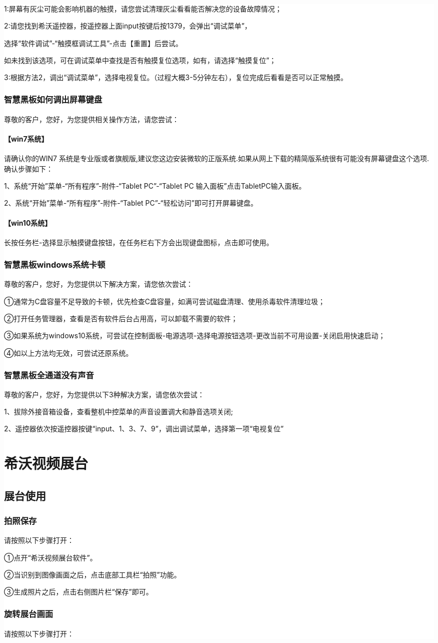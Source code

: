 1:屏幕有灰尘可能会影响机器的触摸，请您尝试清理灰尘看看能否解决您的设备故障情况；

2:请您找到希沃遥控器，按遥控器上面input按键后按1379，会弹出“调试菜单”，

选择“软件调试”-“触摸框调试工具”-点击【重置】后尝试。

如未找到该选项，可在调试菜单中查找是否有触摸复位选项，如有，请选择“触摸复位”；

3:根据方法2，调出“调试菜单”，选择电视复位。（过程大概3-5分钟左右），复位完成后看看是否可以正常触摸。

### 智慧黑板如何调出屏幕键盘
尊敬的客户，您好，为您提供相关操作方法，请您尝试：

#### 【win7系统】

请确认你的WIN7 系统是专业版或者旗舰版,建议您这边安装微软的正版系统.如果从网上下载的精简版系统很有可能没有屏幕键盘这个选项.确认步骤如下：

1、系统“开始”菜单-“所有程序”-附件-“Tablet PC”-“Tablet PC 输入面板”点击TabletPC输入面板。

2、系统“开始”菜单-“所有程序”-附件-“Tablet PC”-“轻松访问”即可打开屏幕键盘。

#### 【win10系统】

长按任务栏-选择显示触摸键盘按钮，在任务栏右下方会出现键盘图标，点击即可使用。

### 智慧黑板windows系统卡顿
尊敬的客户，您好，为您提供以下解决方案，请您依次尝试：

①通常为C盘容量不足导致的卡顿，优先检查C盘容量，如满可尝试磁盘清理、使用杀毒软件清理垃圾；

②打开任务管理器，查看是否有软件后台占用高，可以卸载不需要的软件；

③如果系统为windows10系统，可尝试在控制面板-电源选项-选择电源按钮选项-更改当前不可用设置-关闭启用快速启动；

④如以上方法均无效，可尝试还原系统。

### 智慧黑板全通道没有声音
尊敬的客户，您好，为您提供以下3种解决方案，请您依次尝试：

1、拔除外接音箱设备，查看整机中控菜单的声音设置调大和静音选项关闭;

2、遥控器依次按遥控器按键“input、1、3、7、9”，调出调试菜单，选择第一项“电视复位”
# 希沃视频展台
## 展台使用
### 拍照保存
请按照以下步骤打开：

①点开“希沃视频展台软件”。

②当识别到图像画面之后，点击底部工具栏“拍照”功能。

③生成照片之后，点击右侧图片栏“保存”即可。

### 旋转展台画面
请按照以下步骤打开：
